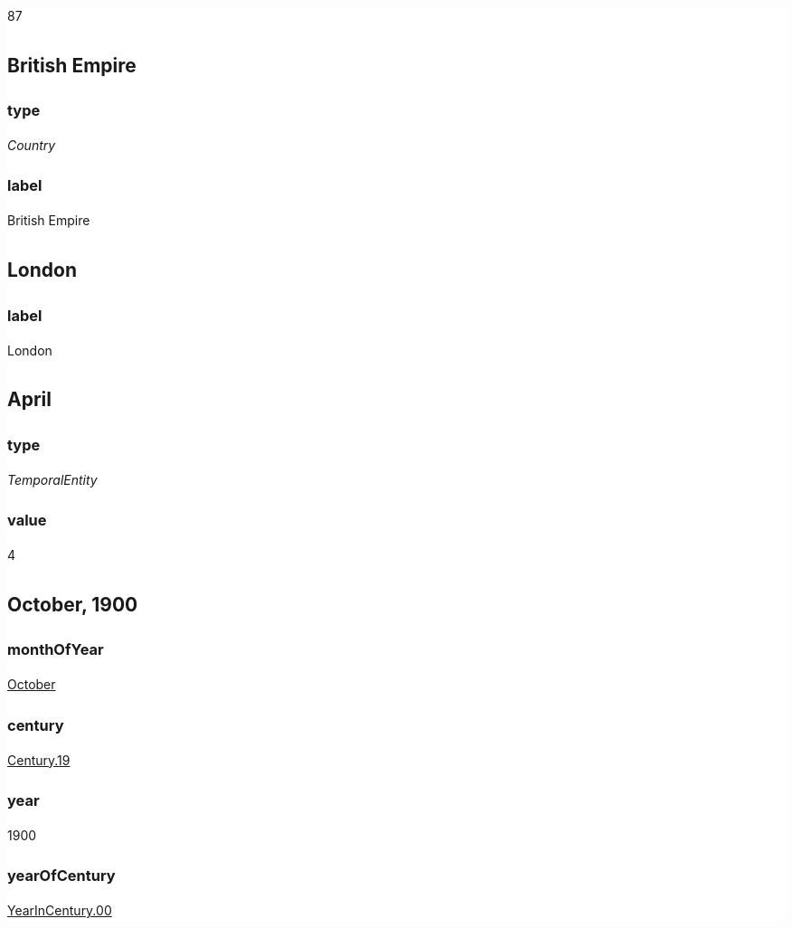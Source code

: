 
87

## British Empire

### type


*Country*

### label


British Empire

## London

### label


London

## April

### type


*TemporalEntity*

### value


4

## October, 1900

### monthOfYear


[October](#October)

### century


[Century.19](#Century.19)

### year


1900

### yearOfCentury


[YearInCentury.00](#YearInCentury.00)
